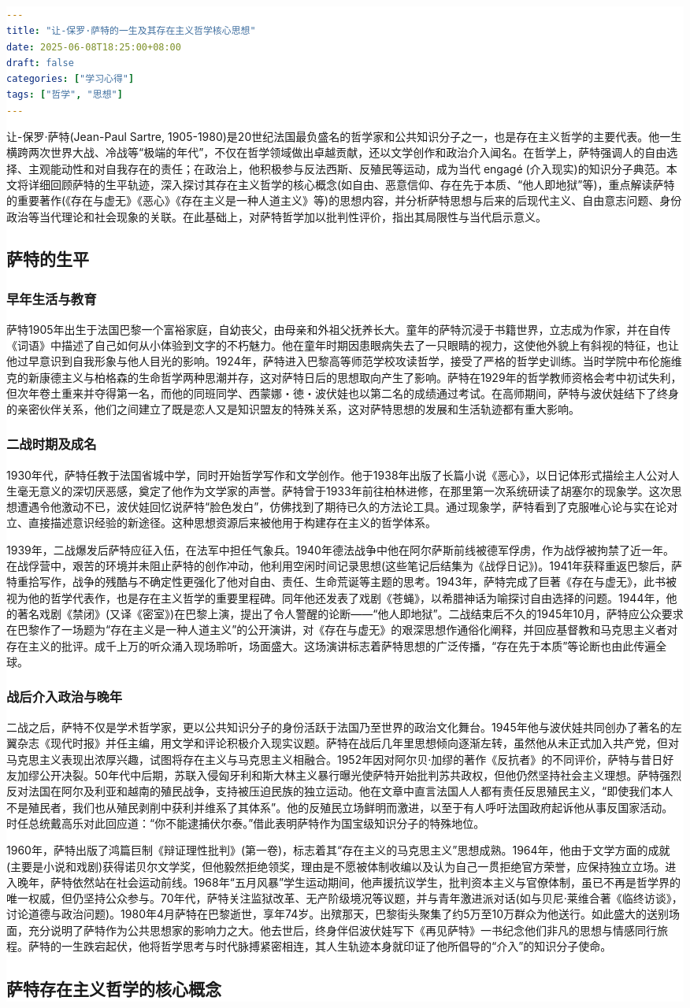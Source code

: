 ```yaml
---
title: "让-保罗·萨特的一生及其存在主义哲学核心思想"
date: 2025-06-08T18:25:00+08:00
draft: false
categories: ["学习心得"]
tags: ["哲学", "思想"]
---
```


让-保罗·萨特(Jean-Paul Sartre, 1905-1980)是20世纪法国最负盛名的哲学家和公共知识分子之一，也是存在主义哲学的主要代表。他一生横跨两次世界大战、冷战等“极端的年代”，不仅在哲学领域做出卓越贡献，还以文学创作和政治介入闻名。在哲学上，萨特强调人的自由选择、主观能动性和对自我存在的责任；在政治上，他积极参与反法西斯、反殖民等运动，成为当代 engagé (介入现实)的知识分子典范。本文将详细回顾萨特的生平轨迹，深入探讨其存在主义哲学的核心概念(如自由、恶意信仰、存在先于本质、“他人即地狱”等)，重点解读萨特的重要著作(《存在与虚无》《恶心》《存在主义是一种人道主义》等)的思想内容，并分析萨特思想与后来的后现代主义、自由意志问题、身份政治等当代理论和社会现象的关联。在此基础上，对萨特哲学加以批判性评价，指出其局限性与当代启示意义。

## 萨特的生平

### 早年生活与教育

萨特1905年出生于法国巴黎一个富裕家庭，自幼丧父，由母亲和外祖父抚养长大。童年的萨特沉浸于书籍世界，立志成为作家，并在自传《词语》中描述了自己如何从小体验到文字的不朽魅力。他在童年时期因患眼病失去了一只眼睛的视力，这使他外貌上有斜视的特征，也让他过早意识到自我形象与他人目光的影响。1924年，萨特进入巴黎高等师范学校攻读哲学，接受了严格的哲学史训练。当时学院中布伦施维克的新康德主义与柏格森的生命哲学两种思潮并存，这对萨特日后的思想取向产生了影响。萨特在1929年的哲学教师资格会考中初试失利，但次年卷土重来并夺得第一名，而他的同班同学、西蒙娜・徳・波伏娃也以第二名的成绩通过考试。在高师期间，萨特与波伏娃结下了终身的亲密伙伴关系，他们之间建立了既是恋人又是知识盟友的特殊关系，这对萨特思想的发展和生活轨迹都有重大影响。

### 二战时期及成名

1930年代，萨特任教于法国省城中学，同时开始哲学写作和文学创作。他于1938年出版了长篇小说《恶心》，以日记体形式描绘主人公对人生毫无意义的深切厌恶感，奠定了他作为文学家的声誉。萨特曾于1933年前往柏林进修，在那里第一次系统研读了胡塞尔的现象学。这次思想遭遇令他激动不已，波伏娃回忆说萨特“脸色发白”，仿佛找到了期待已久的方法论工具。通过现象学，萨特看到了克服唯心论与实在论对立、直接描述意识经验的新途径。这种思想资源后来被他用于构建存在主义的哲学体系。

1939年，二战爆发后萨特应征入伍，在法军中担任气象兵。1940年德法战争中他在阿尔萨斯前线被德军俘虏，作为战俘被拘禁了近一年。在战俘营中，艰苦的环境并未阻止萨特的创作冲动，他利用空闲时间记录思想(这些笔记后结集为《战俘日记》)。1941年获释重返巴黎后，萨特重拾写作，战争的残酷与不确定性更强化了他对自由、责任、生命荒诞等主题的思考。1943年，萨特完成了巨著《存在与虚无》，此书被视为他的哲学代表作，也是存在主义哲学的重要里程碑。同年他还发表了戏剧《苍蝇》，以希腊神话为喻探讨自由选择的问题。1944年，他的著名戏剧《禁闭》(又译《密室》)在巴黎上演，提出了令人警醒的论断——“他人即地狱”。二战结束后不久的1945年10月，萨特应公众要求在巴黎作了一场题为“存在主义是一种人道主义”的公开演讲，对《存在与虚无》的艰深思想作通俗化阐释，并回应基督教和马克思主义者对存在主义的批评。成千上万的听众涌入现场聆听，场面盛大。这场演讲标志着萨特思想的广泛传播，“存在先于本质”等论断也由此传遍全球。

### 战后介入政治与晚年

二战之后，萨特不仅是学术哲学家，更以公共知识分子的身份活跃于法国乃至世界的政治文化舞台。1945年他与波伏娃共同创办了著名的左翼杂志《现代时报》并任主编，用文学和评论积极介入现实议题。萨特在战后几年里思想倾向逐渐左转，虽然他从未正式加入共产党，但对马克思主义表现出浓厚兴趣，试图将存在主义与马克思主义相融合。1952年因对阿尔贝·加缪的著作《反抗者》的不同评价，萨特与昔日好友加缪公开决裂。50年代中后期，苏联入侵匈牙利和斯大林主义暴行曝光使萨特开始批判苏共政权，但他仍然坚持社会主义理想。萨特强烈反对法国在阿尔及利亚和越南的殖民战争，支持被压迫民族的独立运动。他在文章中直言法国人人都有责任反思殖民主义，“即使我们本人不是殖民者，我们也从殖民剥削中获利并维系了其体系”。他的反殖民立场鲜明而激进，以至于有人呼吁法国政府起诉他从事反国家活动。时任总统戴高乐对此回应道：“你不能逮捕伏尔泰。”借此表明萨特作为国宝级知识分子的特殊地位。

1960年，萨特出版了鸿篇巨制《辩证理性批判》(第一卷)，标志着其“存在主义的马克思主义”思想成熟。1964年，他由于文学方面的成就(主要是小说和戏剧)获得诺贝尔文学奖，但他毅然拒绝领奖，理由是不愿被体制收编以及认为自己一贯拒绝官方荣誉，应保持独立立场。进入晚年，萨特依然站在社会运动前线。1968年“五月风暴”学生运动期间，他声援抗议学生，批判资本主义与官僚体制，虽已不再是哲学界的唯一权威，但仍坚持公众参与。70年代，萨特关注监狱改革、无产阶级境况等议题，并与青年激进派对话(如与贝尼·莱维合著《临终访谈》，讨论道德与政治问题)。1980年4月萨特在巴黎逝世，享年74岁。出殡那天，巴黎街头聚集了约5万至10万群众为他送行。如此盛大的送别场面，充分说明了萨特作为公共思想家的影响力之大。他去世后，终身伴侣波伏娃写下《再见萨特》一书纪念他们非凡的思想与情感同行旅程。萨特的一生跌宕起伏，他将哲学思考与时代脉搏紧密相连，其人生轨迹本身就印证了他所倡导的“介入”的知识分子使命。

## 萨特存在主义哲学的核心概念
